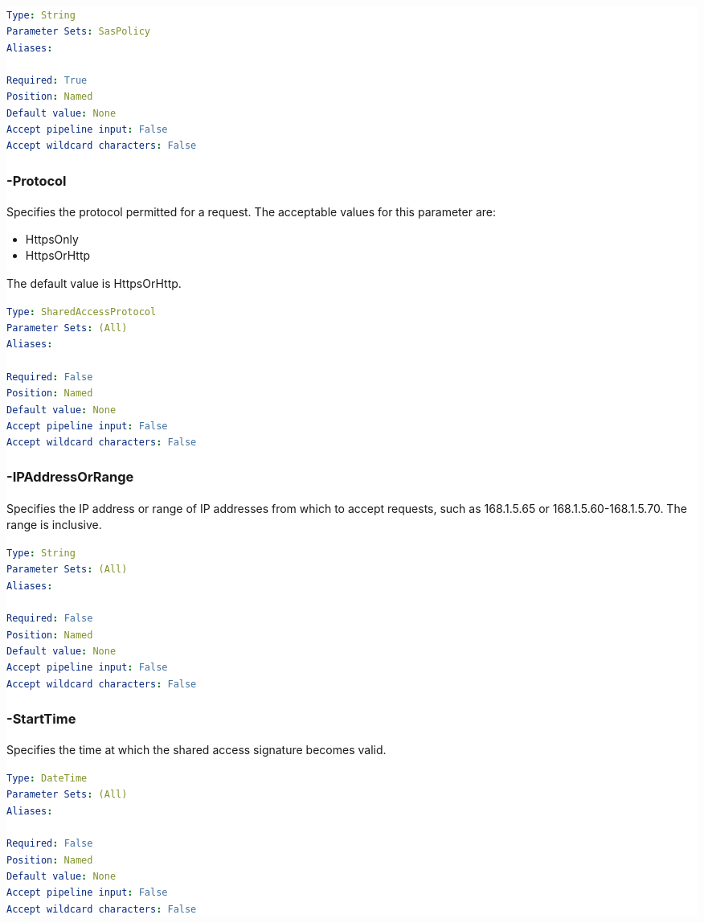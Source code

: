 ```yaml
Type: String
Parameter Sets: SasPolicy
Aliases:

Required: True
Position: Named
Default value: None
Accept pipeline input: False
Accept wildcard characters: False
```

### -Protocol
Specifies the protocol permitted for a request.
The acceptable values for this parameter are:
* HttpsOnly
* HttpsOrHttp

The default value is HttpsOrHttp.

```yaml
Type: SharedAccessProtocol
Parameter Sets: (All)
Aliases:

Required: False
Position: Named
Default value: None
Accept pipeline input: False
Accept wildcard characters: False
```

### -IPAddressOrRange
Specifies the IP address or range of IP addresses from which to accept requests, such as 168.1.5.65 or 168.1.5.60-168.1.5.70.
The range is inclusive.

```yaml
Type: String
Parameter Sets: (All)
Aliases:

Required: False
Position: Named
Default value: None
Accept pipeline input: False
Accept wildcard characters: False
```

### -StartTime
Specifies the time at which the shared access signature becomes valid.

```yaml
Type: DateTime
Parameter Sets: (All)
Aliases:

Required: False
Position: Named
Default value: None
Accept pipeline input: False
Accept wildcard characters: False
```
